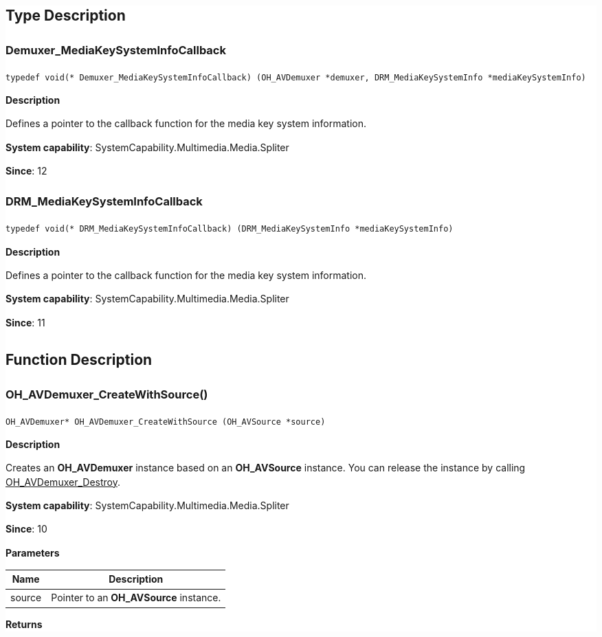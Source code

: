 
## Type Description

### Demuxer_MediaKeySystemInfoCallback

```
typedef void(* Demuxer_MediaKeySystemInfoCallback) (OH_AVDemuxer *demuxer, DRM_MediaKeySystemInfo *mediaKeySystemInfo)
```

**Description**

Defines a pointer to the callback function for the media key system information.

**System capability**: SystemCapability.Multimedia.Media.Spliter

**Since**: 12


### DRM_MediaKeySystemInfoCallback

```
typedef void(* DRM_MediaKeySystemInfoCallback) (DRM_MediaKeySystemInfo *mediaKeySystemInfo)
```

**Description**

Defines a pointer to the callback function for the media key system information.

**System capability**: SystemCapability.Multimedia.Media.Spliter

**Since**: 11


## Function Description


### OH_AVDemuxer_CreateWithSource()

```
OH_AVDemuxer* OH_AVDemuxer_CreateWithSource (OH_AVSource *source)
```

**Description**

Creates an **OH_AVDemuxer** instance based on an **OH_AVSource** instance. You can release the instance by calling [OH_AVDemuxer_Destroy](#oh_avdemuxer_destroy).

**System capability**: SystemCapability.Multimedia.Media.Spliter

**Since**: 10

**Parameters**

| Name| Description| 
| -------- | -------- |
| source | Pointer to an **OH_AVSource** instance. | 

**Returns**
